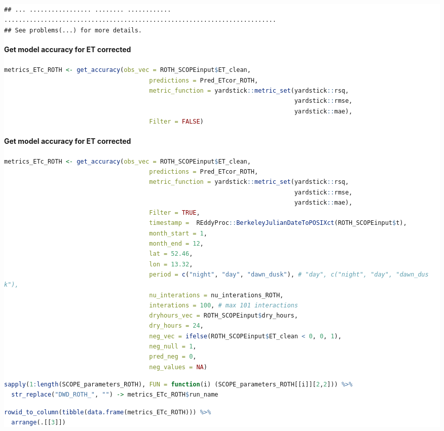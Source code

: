     ## ... ................. ........ ............ ...........................................................................
    ## See problems(...) for more details.

#### Get model accuracy for ET corrected

``` r
metrics_ETc_ROTH <- get_accuracy(obs_vec = ROTH_SCOPEinput$ET_clean,
                                        predictions = Pred_ETcor_ROTH,
                                        metric_function = yardstick::metric_set(yardstick::rsq,
                                                                                yardstick::rmse, 
                                                                                yardstick::mae),
                                        Filter = FALSE)
```

#### Get model accuracy for ET corrected

``` r
metrics_ETc_ROTH <- get_accuracy(obs_vec = ROTH_SCOPEinput$ET_clean,
                                        predictions = Pred_ETcor_ROTH,
                                        metric_function = yardstick::metric_set(yardstick::rsq,
                                                                                yardstick::rmse, 
                                                                                yardstick::mae),
                                        Filter = TRUE,
                                        timestamp =  REddyProc::BerkeleyJulianDateToPOSIXct(ROTH_SCOPEinput$t),
                                        month_start = 1,
                                        month_end = 12,
                                        lat = 52.46,
                                        lon = 13.32,
                                        period = c("night", "day", "dawn_dusk"), # "day", c("night", "day", "dawn_dusk"),
                                        nu_interations = nu_interations_ROTH,
                                        interations = 100, # max 101 interactions
                                        dryhours_vec = ROTH_SCOPEinput$dry_hours,
                                        dry_hours = 24,
                                        neg_vec = ifelse(ROTH_SCOPEinput$ET_clean < 0, 0, 1),
                                        neg_null = 1,
                                        pred_neg = 0,
                                        neg_values = NA)
```

``` r
sapply(1:length(SCOPE_parameters_ROTH), FUN = function(i) (SCOPE_parameters_ROTH[[i]][2,2])) %>%
  str_replace("DWD_ROTH_", "") -> metrics_ETc_ROTH$run_name
```

``` r
rowid_to_column(tibble(data.frame(metrics_ETc_ROTH))) %>%
  arrange(.[[3]])
```
